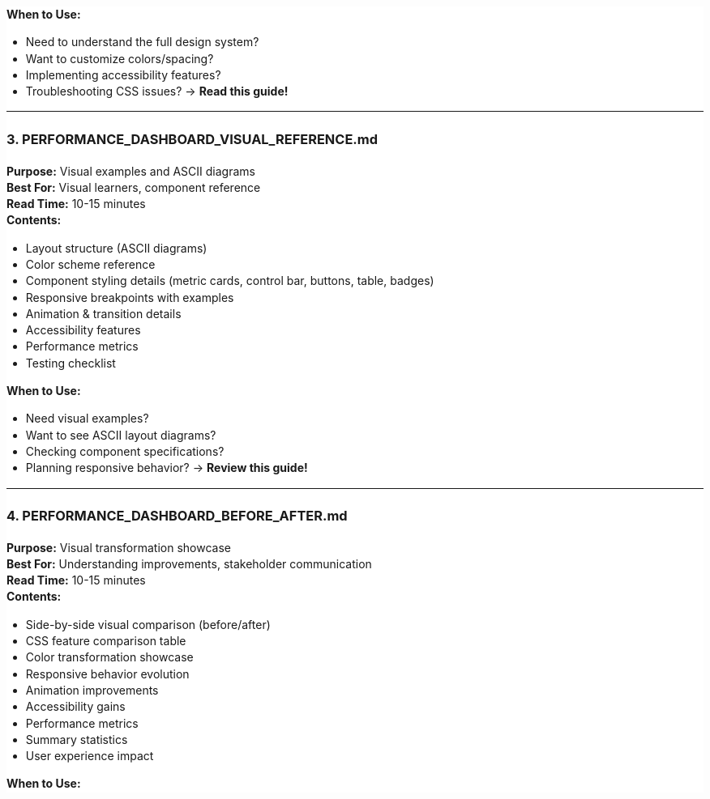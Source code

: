 **When to Use:**

- Need to understand the full design system?
- Want to customize colors/spacing?
- Implementing accessibility features?
- Troubleshooting CSS issues?
  → **Read this guide!**

---

### 3. **PERFORMANCE_DASHBOARD_VISUAL_REFERENCE.md**

**Purpose:** Visual examples and ASCII diagrams  
**Best For:** Visual learners, component reference  
**Read Time:** 10-15 minutes  
**Contents:**

- Layout structure (ASCII diagrams)
- Color scheme reference
- Component styling details (metric cards, control bar, buttons, table, badges)
- Responsive breakpoints with examples
- Animation & transition details
- Accessibility features
- Performance metrics
- Testing checklist

**When to Use:**

- Need visual examples?
- Want to see ASCII layout diagrams?
- Checking component specifications?
- Planning responsive behavior?
  → **Review this guide!**

---

### 4. **PERFORMANCE_DASHBOARD_BEFORE_AFTER.md**

**Purpose:** Visual transformation showcase  
**Best For:** Understanding improvements, stakeholder communication  
**Read Time:** 10-15 minutes  
**Contents:**

- Side-by-side visual comparison (before/after)
- CSS feature comparison table
- Color transformation showcase
- Responsive behavior evolution
- Animation improvements
- Accessibility gains
- Performance metrics
- Summary statistics
- User experience impact

**When to Use:**
